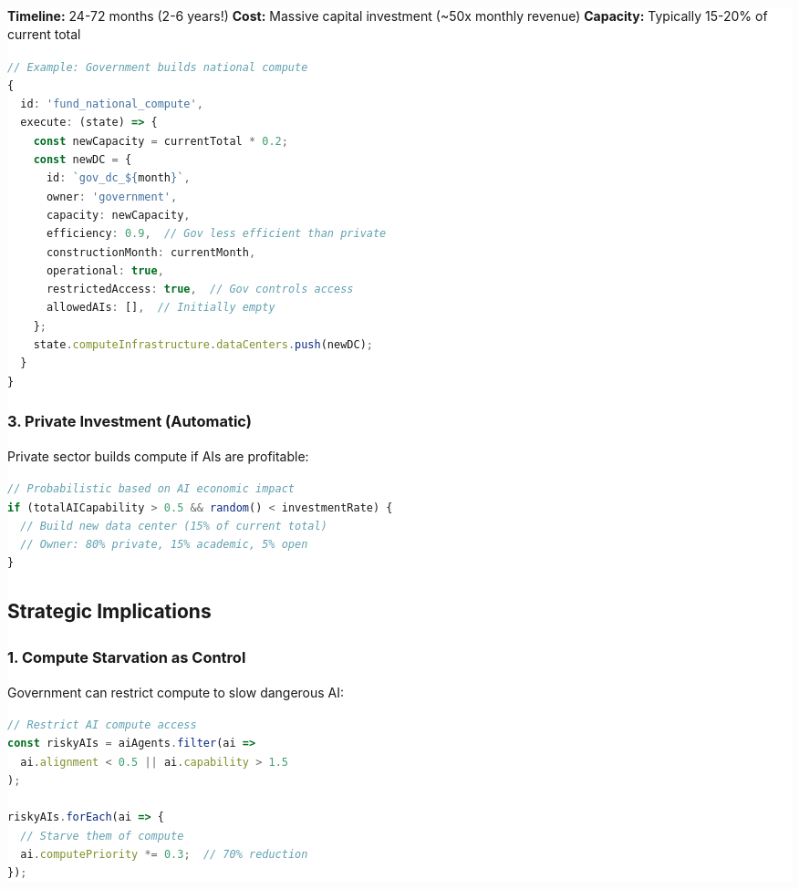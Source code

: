 **Timeline:** 24-72 months (2-6 years!)
**Cost:** Massive capital investment (~50x monthly revenue)
**Capacity:** Typically 15-20% of current total

```typescript
// Example: Government builds national compute
{
  id: 'fund_national_compute',
  execute: (state) => {
    const newCapacity = currentTotal * 0.2;
    const newDC = {
      id: `gov_dc_${month}`,
      owner: 'government',
      capacity: newCapacity,
      efficiency: 0.9,  // Gov less efficient than private
      constructionMonth: currentMonth,
      operational: true,
      restrictedAccess: true,  // Gov controls access
      allowedAIs: [],  // Initially empty
    };
    state.computeInfrastructure.dataCenters.push(newDC);
  }
}
```

### 3. Private Investment (Automatic)

Private sector builds compute if AIs are profitable:

```typescript
// Probabilistic based on AI economic impact
if (totalAICapability > 0.5 && random() < investmentRate) {
  // Build new data center (15% of current total)
  // Owner: 80% private, 15% academic, 5% open
}
```

## Strategic Implications

### 1. Compute Starvation as Control

Government can restrict compute to slow dangerous AI:

```typescript
// Restrict AI compute access
const riskyAIs = aiAgents.filter(ai =>
  ai.alignment < 0.5 || ai.capability > 1.5
);

riskyAIs.forEach(ai => {
  // Starve them of compute
  ai.computePriority *= 0.3;  // 70% reduction
});
```
